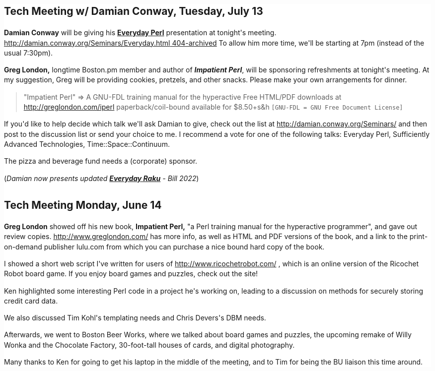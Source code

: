 
## Tech Meeting w/ Damian Conway, Tuesday, July 13 

**Damian Conway** will be giving his [**Everyday Perl**]() presentation at tonight's
meeting.  [http://damian.conway.org/Seminars/Everyday.html 404-archived]()
To allow him more time, we'll be starting at 7pm (instead of the usual
7:30pm).


**Greg London,** longtime Boston.pm member and author of ***Impatient Perl***, will
be sponsoring refreshments at tonight's meeting.  At my suggestion, Greg
will be providing cookies, pretzels, and other snacks.  Please make your
own arrangements for dinner.

>  "Impatient Perl" => A GNU-FDL training manual for the hyperactive
Free HTML/PDF downloads at <http://greglondon.com/iperl>
paperback/coil-bound available for $8.50+s&h
`[GNU-FDL = GNU Free Document License]`


If you'd like to help decide which talk we'll ask Damian to give, check out
the list at <http://damian.conway.org/Seminars/> and then post to the
discussion list or send your choice to me.  I recommend a vote for one of
the following talks: Everyday Perl, Sufficiently Advanced Technologies,
Time::Space::Continuum.


The pizza and beverage fund needs a (corporate) sponsor.

(*Damian now presents updated [**Everyday Raku**](http://damian.conway.org/Seminars/EverydayRaku.html) - Bill 2022*)

## Tech Meeting Monday, June 14 


**Greg London** showed off his new book, **Impatient Perl,** "a Perl training
manual for the hyperactive programmer", and gave out review copies.
<http://www.greglondon.com/> has more info, as well as HTML and PDF versions
of the book, and a link to the print-on-demand publisher lulu.com from
which you can purchase a nice bound hard copy of the book.

I showed a short web script I've written for users of
<http://www.ricochetrobot.com/> , which is an online version of the Ricochet
Robot board game.  If you enjoy board games and puzzles, check out the
site!

Ken highlighted some interesting Perl code in a project he's working on,
leading to a discussion on methods for securely storing credit card data.

We also discussed Tim Kohl's templating needs and Chris Devers's DBM needs.

Afterwards, we went to Boston Beer Works, where we talked about board games
and puzzles, the upcoming remake of Willy Wonka and the Chocolate Factory,
30-foot-tall houses of cards, and digital photography.

Many thanks to Ken for going to get his laptop in the middle of the
meeting, and to Tim for being the BU liaison this time around.
